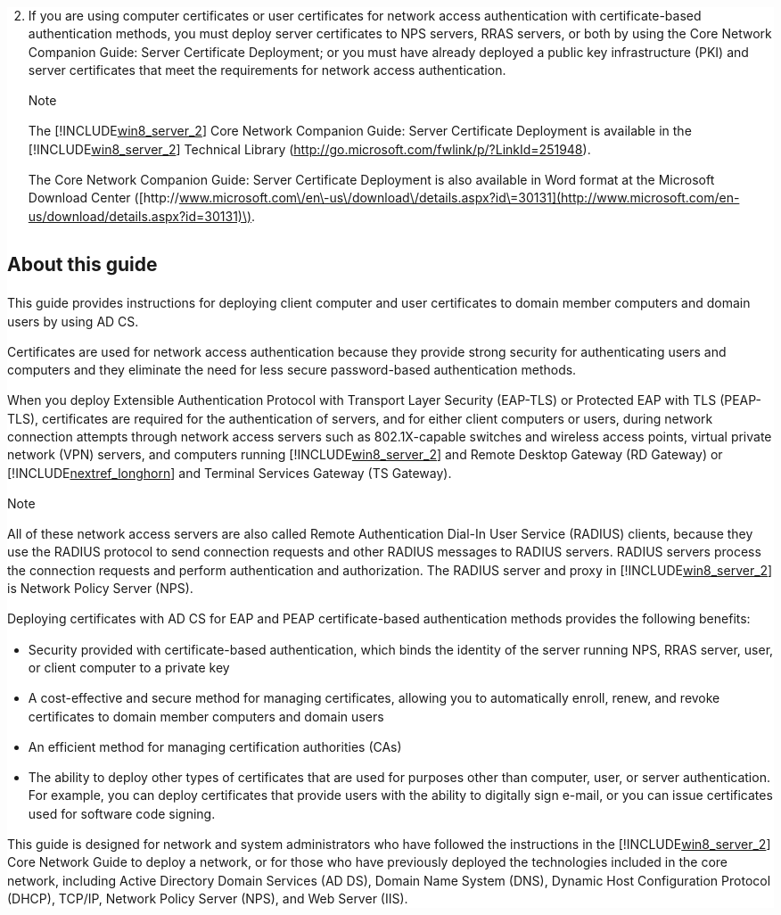 2.  If you are using computer certificates or user certificates for network access authentication with certificate\-based authentication methods, you must deploy server certificates to NPS servers, RRAS servers, or both by using the Core Network Companion Guide: Server Certificate Deployment; or you must have already deployed a public key infrastructure \(PKI\) and server certificates that meet the requirements for network access authentication.  
  
    > [!NOTE]  
    > The [!INCLUDE[win8_server_2](../Token/win8_server_2_md.md)] Core Network Companion Guide: Server Certificate Deployment is available in the [!INCLUDE[win8_server_2](../Token/win8_server_2_md.md)] Technical Library \([http:\/\/go.microsoft.com\/fwlink\/p\/?LinkId\=251948](http://go.microsoft.com/fwlink/p/?LinkId=251948)\).  
    >   
    > The Core Network Companion Guide: Server Certificate Deployment is also available in Word format at the Microsoft Download Center \([http:\/\/www.microsoft.com\/en\-us\/download\/details.aspx?id\=30131](http://www.microsoft.com/en-us/download/details.aspx?id=30131)\).  
  
## <a name="bkmk_about"></a>About this guide  
This guide provides instructions for deploying client computer and user certificates to domain member computers and domain users by using AD CS.  
  
Certificates are used for network access authentication because they provide strong security for authenticating users and computers and they eliminate the need for less secure password\-based authentication methods.  
  
When you deploy Extensible Authentication Protocol with Transport Layer Security \(EAP\-TLS\) or Protected EAP with TLS \(PEAP\-TLS\), certificates are required for the authentication of servers, and for either client computers or users, during network connection attempts through network access servers such as 802.1X\-capable switches and wireless access points, virtual private network \(VPN\) servers, and computers running [!INCLUDE[win8_server_2](../Token/win8_server_2_md.md)] and Remote Desktop Gateway \(RD Gateway\) or [!INCLUDE[nextref_longhorn](../Token/nextref_longhorn_md.md)] and Terminal Services Gateway \(TS Gateway\).  
  
> [!NOTE]  
> All of these network access servers are also called Remote Authentication Dial\-In User Service \(RADIUS\) clients, because they use the RADIUS protocol to send connection requests and other RADIUS messages to RADIUS servers. RADIUS servers process the connection requests and perform authentication and authorization. The RADIUS server and proxy in [!INCLUDE[win8_server_2](../Token/win8_server_2_md.md)] is Network Policy Server \(NPS\).  
  
Deploying certificates with AD CS for EAP and PEAP certificate\-based authentication methods provides the following benefits:  
  
-   Security provided with certificate\-based authentication, which binds the identity of the server running NPS, RRAS server, user, or client computer to a private key  
  
-   A cost\-effective and secure method for managing certificates, allowing you to automatically enroll, renew, and revoke certificates to domain member computers and domain users  
  
-   An efficient method for managing certification authorities \(CAs\)  
  
-   The ability to deploy other types of certificates that are used for purposes other than computer, user, or server authentication. For example, you can deploy certificates that provide users with the ability to digitally sign e\-mail, or you can issue certificates used for software code signing.  
  
This guide is designed for network and system administrators who have followed the instructions in the [!INCLUDE[win8_server_2](../Token/win8_server_2_md.md)] Core Network Guide to deploy a network, or for those who have previously deployed the technologies included in the core network, including Active Directory Domain Services \(AD DS\), Domain Name System \(DNS\), Dynamic Host Configuration Protocol \(DHCP\), TCP\/IP, Network Policy Server \(NPS\), and Web Server \(IIS\).  
  